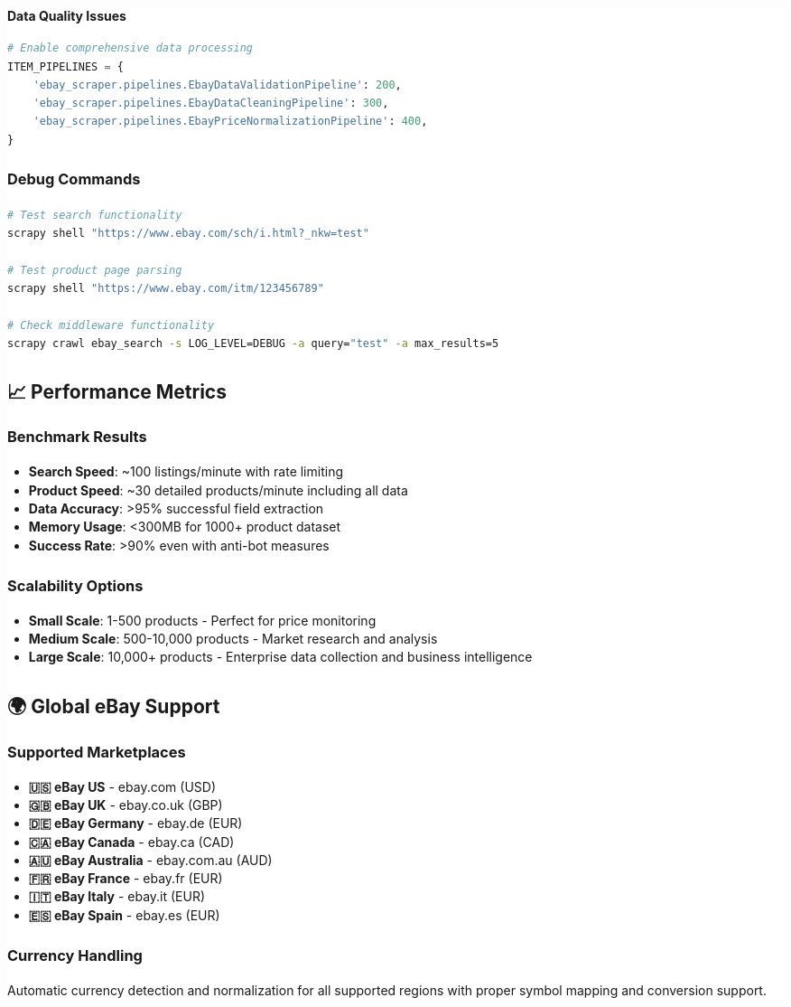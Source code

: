 **Data Quality Issues**
```python
# Enable comprehensive data processing
ITEM_PIPELINES = {
    'ebay_scraper.pipelines.EbayDataValidationPipeline': 200,
    'ebay_scraper.pipelines.EbayDataCleaningPipeline': 300,
    'ebay_scraper.pipelines.EbayPriceNormalizationPipeline': 400,
}
```

### Debug Commands
```bash
# Test search functionality
scrapy shell "https://www.ebay.com/sch/i.html?_nkw=test"

# Test product page parsing
scrapy shell "https://www.ebay.com/itm/123456789"

# Check middleware functionality
scrapy crawl ebay_search -s LOG_LEVEL=DEBUG -a query="test" -a max_results=5
```

## 📈 Performance Metrics

### Benchmark Results
- **Search Speed**: ~100 listings/minute with rate limiting
- **Product Speed**: ~30 detailed products/minute including all data
- **Data Accuracy**: >95% successful field extraction
- **Memory Usage**: <300MB for 1000+ product dataset
- **Success Rate**: >90% even with anti-bot measures

### Scalability Options
- **Small Scale**: 1-500 products - Perfect for price monitoring
- **Medium Scale**: 500-10,000 products - Market research and analysis
- **Large Scale**: 10,000+ products - Enterprise data collection and business intelligence

## 🌍 Global eBay Support

### Supported Marketplaces
- **🇺🇸 eBay US** - ebay.com (USD)
- **🇬🇧 eBay UK** - ebay.co.uk (GBP)
- **🇩🇪 eBay Germany** - ebay.de (EUR)
- **🇨🇦 eBay Canada** - ebay.ca (CAD)
- **🇦🇺 eBay Australia** - ebay.com.au (AUD)
- **🇫🇷 eBay France** - ebay.fr (EUR)
- **🇮🇹 eBay Italy** - ebay.it (EUR)
- **🇪🇸 eBay Spain** - ebay.es (EUR)

### Currency Handling
Automatic currency detection and normalization for all supported regions with proper symbol mapping and conversion support.
